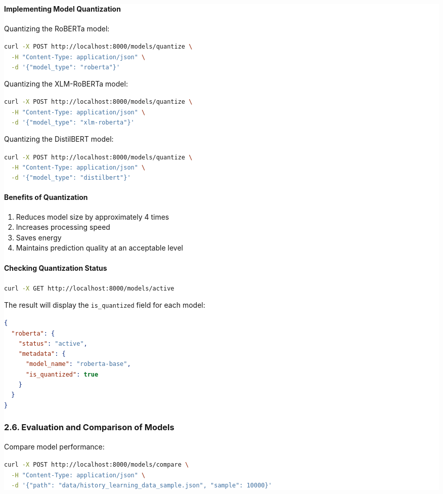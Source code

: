 #### Implementing Model Quantization

Quantizing the RoBERTa model:
```bash
curl -X POST http://localhost:8000/models/quantize \
  -H "Content-Type: application/json" \
  -d '{"model_type": "roberta"}'
```

Quantizing the XLM-RoBERTa model:
```bash
curl -X POST http://localhost:8000/models/quantize \
  -H "Content-Type: application/json" \
  -d '{"model_type": "xlm-roberta"}'
```

Quantizing the DistilBERT model:
```bash
curl -X POST http://localhost:8000/models/quantize \
  -H "Content-Type: application/json" \
  -d '{"model_type": "distilbert"}'
```

#### Benefits of Quantization

1. Reduces model size by approximately 4 times
2. Increases processing speed
3. Saves energy
4. Maintains prediction quality at an acceptable level

#### Checking Quantization Status

```bash
curl -X GET http://localhost:8000/models/active
```

The result will display the `is_quantized` field for each model:
```json
{
  "roberta": {
    "status": "active",
    "metadata": {
      "model_name": "roberta-base",
      "is_quantized": true
    }
  }
}
```

### 2.6. Evaluation and Comparison of Models

Compare model performance:
```bash
curl -X POST http://localhost:8000/models/compare \
  -H "Content-Type: application/json" \
  -d '{"path": "data/history_learning_data_sample.json", "sample": 10000}'
```
